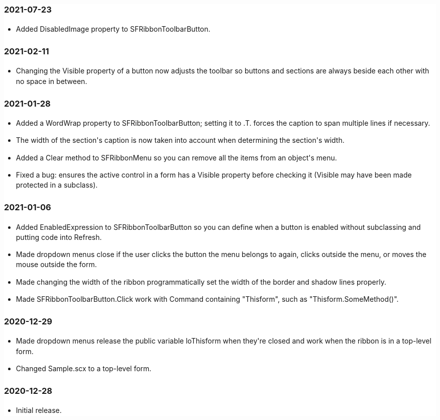 ### 2021-07-23

* Added DisabledImage property to SFRibbonToolbarButton.

### 2021-02-11

* Changing the Visible property of a button now adjusts the toolbar so buttons and sections are always beside each other with no space in between.

### 2021-01-28

* Added a WordWrap property to SFRibbonToolbarButton; setting it to .T. forces the caption to span multiple lines if necessary.

* The width of the section's caption is now taken into account when determining the section's width.

* Added a Clear method to SFRibbonMenu so you can remove all the items from an object's menu.

* Fixed a bug: ensures the active control in a form has a Visible property before checking it (Visible may have been made protected in a subclass).

### 2021-01-06

* Added EnabledExpression to SFRibbonToolbarButton so you can define when a button is enabled without subclassing and putting code into Refresh.

* Made dropdown menus close if the user clicks the button the menu belongs to again, clicks outside the menu, or moves the mouse outside the form.

* Made changing the width of the ribbon programmatically set the width of the border and shadow lines properly.

* Made SFRibbonToolbarButton.Click work with Command containing "Thisform", such as "Thisform.SomeMethod()".

### 2020-12-29

* Made dropdown menus release the public variable loThisform when they're closed and work when the ribbon is in a top-level form.

* Changed Sample.scx to a top-level form.

### 2020-12-28

* Initial release.
